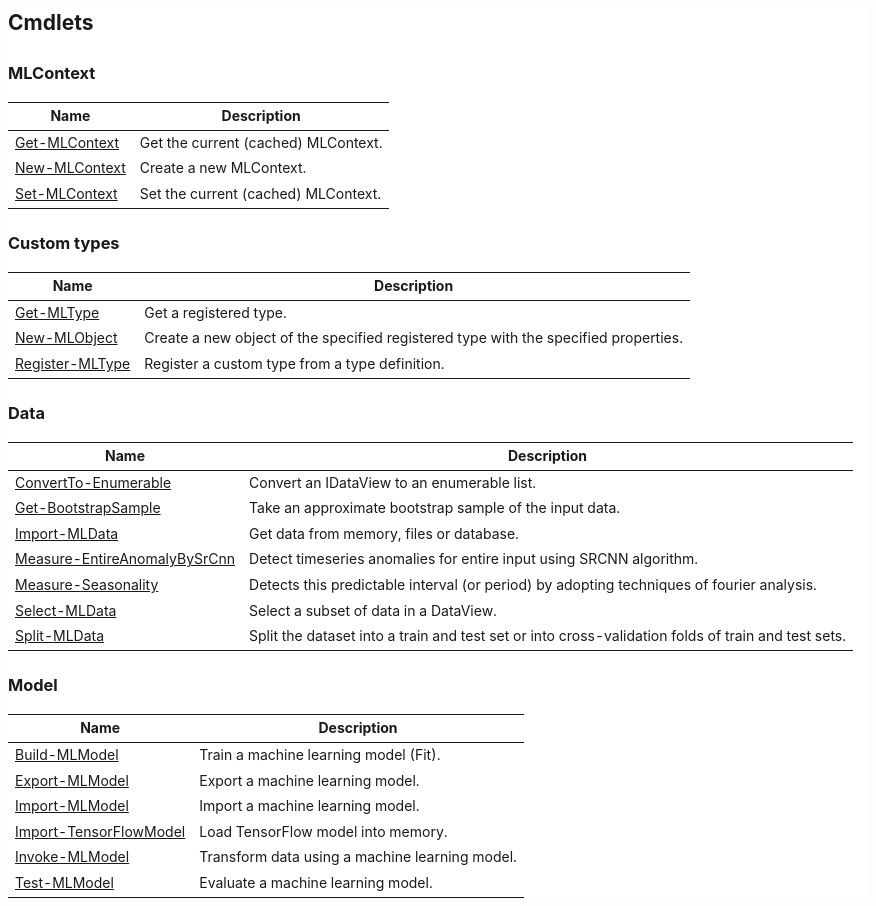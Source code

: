 ## Cmdlets

### MLContext

| Name | Description |
| --- | --- |
| [Get-MLContext](/doc/cmdlets/Get-MLContext.md) | Get the current (cached) MLContext. |
| [New-MLContext](/doc/cmdlets/New-MLContext.md) | Create a new MLContext. |
| [Set-MLContext](/doc/cmdlets/Set-MLContext.md) | Set the current (cached) MLContext. |

### Custom types

| Name | Description |
| --- | --- |
| [Get-MLType](/doc/cmdlets/Get-MLType.md) | Get a registered type. |
| [New-MLObject](/doc/cmdlets/New-MLObject.md) | Create a new object of the specified registered type with the specified properties. |
| [Register-MLType](/doc/cmdlets/Register-MLType.md) | Register a custom type from a type definition. |

### Data

| Name | Description |
| --- | --- |
| [ConvertTo-Enumerable](/doc/cmdlets/ConvertTo-Enumerable.md) | Convert an IDataView to an enumerable list. |
| [Get-BootstrapSample](/doc/cmdlets/Get-BootstrapSample.md) | Take an approximate bootstrap sample of the input data. |
| [Import-MLData](/doc/cmdlets/Import-MLData.md) | Get data from memory, files or database. |
| [Measure-EntireAnomalyBySrCnn](/doc/cmdlets/Measure-EntireAnomalyBySrCnn.md) | Detect timeseries anomalies for entire input using SRCNN algorithm. |
| [Measure-Seasonality](/doc/cmdlets/Measure-Seasonality.md) | Detects this predictable interval (or period) by adopting techniques of fourier analysis. |
| [Select-MLData](/doc/cmdlets/Select-MLData.md) | Select a subset of data in a DataView. |
| [Split-MLData](/doc/cmdlets/Split-MLData.md) | Split the dataset into a train and test set or into cross-validation folds of train and test sets. |

### Model

| Name | Description |
| --- | --- |
| [Build-MLModel](/doc/cmdlets/Build-MLModel.md) | Train a machine learning model (Fit). |
| [Export-MLModel](/doc/cmdlets/Export-MLModel.md) | Export a machine learning model. |
| [Import-MLModel](/doc/cmdlets/Import-MLModel.md) | Import a machine learning model. |
| [Import-TensorFlowModel](/doc/cmdlets/Import-TensorFlowModel.md) | Load TensorFlow model into memory. |
| [Invoke-MLModel](/doc/cmdlets/Invoke-MLModel.md) | Transform data using a machine learning model. |
| [Test-MLModel](/doc/cmdlets/Test-MLModel.md) | Evaluate a machine learning model. |

